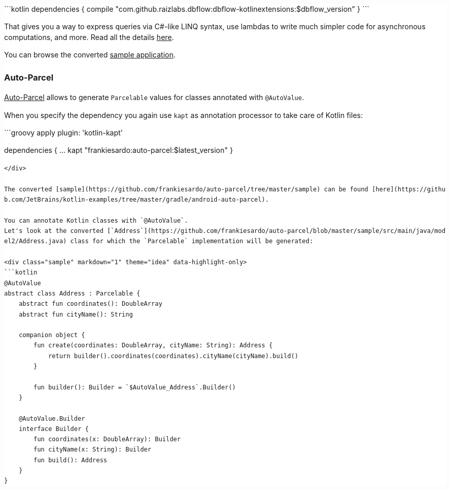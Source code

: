 <div class="sample" markdown="1" theme="idea" data-highlight-only>
```kotlin
dependencies {
    compile "com.github.raizlabs.dbflow:dbflow-kotlinextensions:$dbflow_version"
}
```
</div>

That gives you a way to express queries via C#-like LINQ syntax, use lambdas to write much simpler code for asynchronous computations, and more.
Read all the details [here](https://agrosner.gitbooks.io/dbflow/content/KotlinSupport.html).

You can browse the converted [sample application](https://github.com/JetBrains/kotlin-examples/tree/master/gradle/android-dbflow).


### Auto-Parcel

[Auto-Parcel](https://github.com/frankiesardo/auto-parcel) allows to generate `Parcelable` values for classes annotated with `@AutoValue`.

When you specify the dependency you again use `kapt` as annotation processor to take care of Kotlin files: 

<div class="sample" markdown="1" theme="idea" mode="groovy">
```groovy
apply plugin: 'kotlin-kapt'

dependencies {
    ...
    kapt "frankiesardo:auto-parcel:$latest_version"
}
```
</div>

The converted [sample](https://github.com/frankiesardo/auto-parcel/tree/master/sample) can be found [here](https://github.com/JetBrains/kotlin-examples/tree/master/gradle/android-auto-parcel).

You can annotate Kotlin classes with `@AutoValue`.
Let's look at the converted [`Address`](https://github.com/frankiesardo/auto-parcel/blob/master/sample/src/main/java/model2/Address.java) class for which the `Parcelable` implementation will be generated:

<div class="sample" markdown="1" theme="idea" data-highlight-only>
```kotlin
@AutoValue
abstract class Address : Parcelable {
    abstract fun coordinates(): DoubleArray
    abstract fun cityName(): String

    companion object {
        fun create(coordinates: DoubleArray, cityName: String): Address {
            return builder().coordinates(coordinates).cityName(cityName).build()
        }
        
        fun builder(): Builder = `$AutoValue_Address`.Builder()
    }
    
    @AutoValue.Builder
    interface Builder {
        fun coordinates(x: DoubleArray): Builder
        fun cityName(x: String): Builder
        fun build(): Address
    }
}
```
</div>
